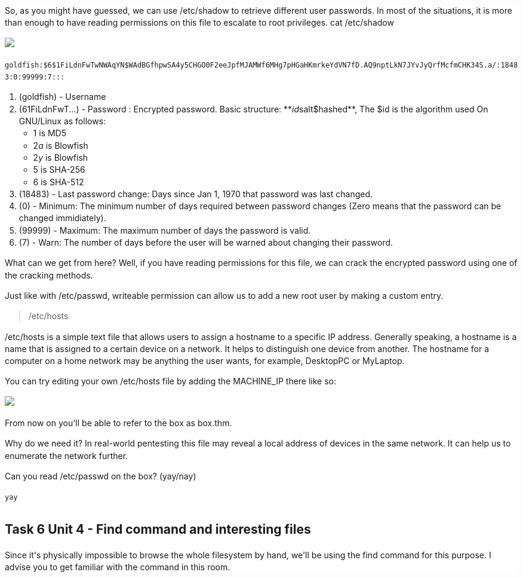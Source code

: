 So, as you might have guessed, we can use /etc/shadow to retrieve different user passwords. In most of the situations, it is more than enough to have reading permissions on this file to escalate to root privileges.
cat /etc/shadow

![](https://i.imgur.com/6DmDkRp.png)

`goldfish:$6$1FiLdnFwTwNWAqYN$WAdBGfhpwSA4y5CHGO0F2eeJpfMJAMWf6MHg7pHGaHKmrkeYdVN7fD.AQ9nptLkN7JYvJyQrfMcfmCHK34S.a/:18483:0:99999:7:::`

1. (goldfish) - Username
2. ($6$1FiLdnFwT...) - Password : Encrypted password. Basic structure: **$id$salt$hashed\*\*, The $id is the algorithm used On GNU/Linux as follows:
   - $1$ is MD5
   - $2a$ is Blowfish
   - $2y$ is Blowfish
   - $5$ is SHA-256
   - $6$ is SHA-512
3. (18483) - Last password change: Days since Jan 1, 1970 that password was last changed.
4. (0) - Minimum: The minimum number of days required between password changes (Zero means that the password can be changed immidiately).
5. (99999) - Maximum: The maximum number of days the password is valid.
6. (7) - Warn: The number of days before the user will be warned about changing their password.

What can we get from here? Well, if you have reading permissions for this file, we can crack the encrypted password using one of the cracking methods.

Just like with /etc/passwd, writeable permission can allow us to add a new root user by making a custom entry.

> /etc/hosts

/etc/hosts is a simple text file that allows users to assign a hostname to a specific IP address. Generally speaking, a hostname is a name that is assigned to a certain device on a network. It helps to distinguish one device from another. The hostname for a computer on a home network may be anything the user wants, for example, DesktopPC or MyLaptop.

You can try editing your own /etc/hosts file by adding the MACHINE_IP there like so:

![](https://i.imgur.com/eGCyc19.png)

From now on you'll be able to refer to the box as box.thm.

Why do we need it? In real-world pentesting this file may reveal a local address of devices in the same network. It can help us to enumerate the network further.

Can you read /etc/passwd on the box? (yay/nay)

`yay`

## Task 6 Unit 4 - Find command and interesting files

Since it's physically impossible to browse the whole filesystem by hand, we'll be using the find command for this purpose.
I advise you to get familiar with the command in this room.
